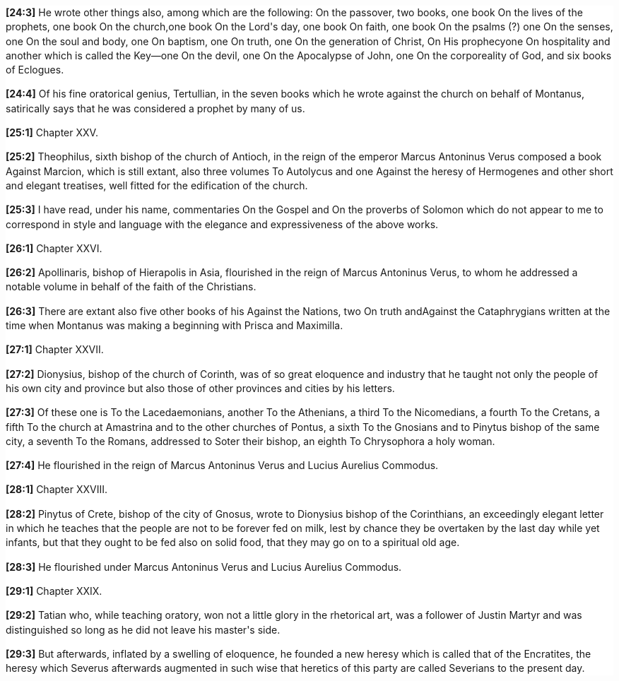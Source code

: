 **[24:3]** He wrote other things also, among which are the following: On the passover, two books, one book On the lives of the prophets, one book On the church,one book On the Lord's day, one book On faith, one book On the psalms (?) one On the senses, one On the soul and body, one On baptism, one On truth, one On the generation of Christ, On His prophecyone On hospitality and another which is called the Key—one On the devil, one On the Apocalypse of John, one On the corporeality of God, and six books of Eclogues.

**[24:4]** Of his fine oratorical genius, Tertullian, in the seven books which he wrote against the church on behalf of Montanus, satirically says that he was considered a prophet by many of us.

**[25:1]** Chapter XXV.

**[25:2]** Theophilus, sixth bishop of the church of Antioch, in the reign of the emperor Marcus Antoninus Verus composed a book Against Marcion, which is still extant, also three volumes To Autolycus and one Against the heresy of Hermogenes and other short and elegant treatises, well fitted for the edification of the church.

**[25:3]** I have read, under his name, commentaries On the Gospel and On the proverbs of Solomon which do not appear to me to correspond in style and language with the elegance and expressiveness of the above works.

**[26:1]** Chapter XXVI.

**[26:2]** Apollinaris, bishop of Hierapolis in Asia, flourished in the reign of Marcus Antoninus Verus, to whom he addressed a notable volume in behalf of the faith of the Christians.

**[26:3]** There are extant also five other books of his Against the Nations, two On truth andAgainst the Cataphrygians written at the time when Montanus was making a beginning with Prisca and Maximilla.

**[27:1]** Chapter XXVII.

**[27:2]** Dionysius, bishop of the church of Corinth, was of so great eloquence and industry that he taught not only the people of his own city and province but also those of other provinces and cities by his letters.

**[27:3]** Of these one is To the Lacedaemonians, another To the Athenians, a third To the Nicomedians, a fourth To the Cretans, a fifth To the church at Amastrina and to the other churches of Pontus, a sixth To the Gnosians and to Pinytus bishop of the same city, a seventh To the Romans, addressed to Soter their bishop, an eighth To Chrysophora a holy woman.

**[27:4]** He flourished in the reign of Marcus Antoninus Verus and Lucius Aurelius Commodus.

**[28:1]** Chapter XXVIII.

**[28:2]** Pinytus of Crete, bishop of the city of Gnosus, wrote to Dionysius bishop of the Corinthians, an exceedingly elegant letter in which he teaches that the people are not to be forever fed on milk, lest by chance they be overtaken by the last day while yet infants, but that they ought to be fed also on solid food, that they may go on to a spiritual old age.

**[28:3]** He flourished under Marcus Antoninus Verus and Lucius Aurelius Commodus.

**[29:1]** Chapter XXIX.

**[29:2]** Tatian who, while teaching oratory, won not a little glory in the rhetorical art, was a follower of Justin Martyr and was distinguished so long as he did not leave his master's side.

**[29:3]** But afterwards, inflated by a swelling of eloquence, he founded a new heresy which is called that of the Encratites, the heresy which Severus afterwards augmented in such wise that heretics of this party are called Severians to the present day.
